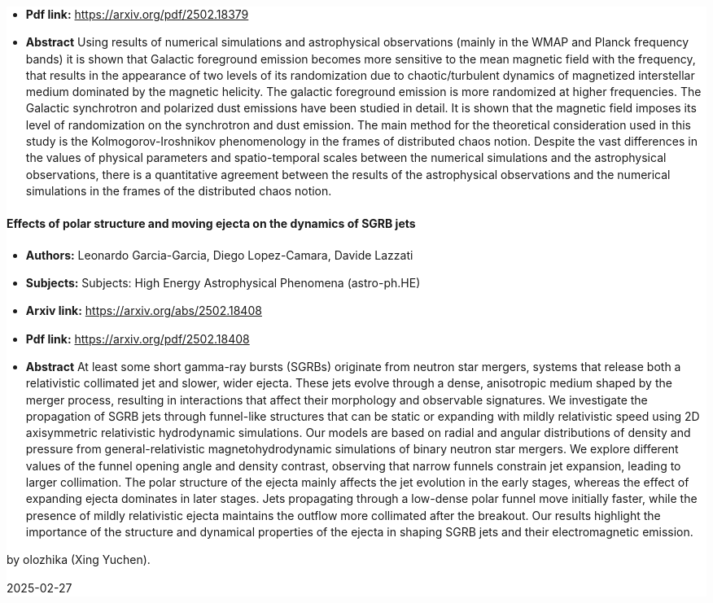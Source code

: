  - **Pdf link:** https://arxiv.org/pdf/2502.18379

 - **Abstract**
 Using results of numerical simulations and astrophysical observations (mainly in the WMAP and Planck frequency bands) it is shown that Galactic foreground emission becomes more sensitive to the mean magnetic field with the frequency, that results in the appearance of two levels of its randomization due to chaotic/turbulent dynamics of magnetized interstellar medium dominated by the magnetic helicity. The galactic foreground emission is more randomized at higher frequencies. The Galactic synchrotron and polarized dust emissions have been studied in detail. It is shown that the magnetic field imposes its level of randomization on the synchrotron and dust emission. The main method for the theoretical consideration used in this study is the Kolmogorov-Iroshnikov phenomenology in the frames of distributed chaos notion. Despite the vast differences in the values of physical parameters and spatio-temporal scales between the numerical simulations and the astrophysical observations, there is a quantitative agreement between the results of the astrophysical observations and the numerical simulations in the frames of the distributed chaos notion.
#### Effects of polar structure and moving ejecta on the dynamics of SGRB jets
 - **Authors:** Leonardo Garcia-Garcia, Diego Lopez-Camara, Davide Lazzati
 - **Subjects:** Subjects:
High Energy Astrophysical Phenomena (astro-ph.HE)
 - **Arxiv link:** https://arxiv.org/abs/2502.18408

 - **Pdf link:** https://arxiv.org/pdf/2502.18408

 - **Abstract**
 At least some short gamma-ray bursts (SGRBs) originate from neutron star mergers, systems that release both a relativistic collimated jet and slower, wider ejecta. These jets evolve through a dense, anisotropic medium shaped by the merger process, resulting in interactions that affect their morphology and observable signatures. We investigate the propagation of SGRB jets through funnel-like structures that can be static or expanding with mildly relativistic speed using 2D axisymmetric relativistic hydrodynamic simulations. Our models are based on radial and angular distributions of density and pressure from general-relativistic magnetohydrodynamic simulations of binary neutron star mergers. We explore different values of the funnel opening angle and density contrast, observing that narrow funnels constrain jet expansion, leading to larger collimation. The polar structure of the ejecta mainly affects the jet evolution in the early stages, whereas the effect of expanding ejecta dominates in later stages. Jets propagating through a low-dense polar funnel move initially faster, while the presence of mildly relativistic ejecta maintains the outflow more collimated after the breakout. Our results highlight the importance of the structure and dynamical properties of the ejecta in shaping SGRB jets and their electromagnetic emission.


by olozhika (Xing Yuchen). 


2025-02-27
